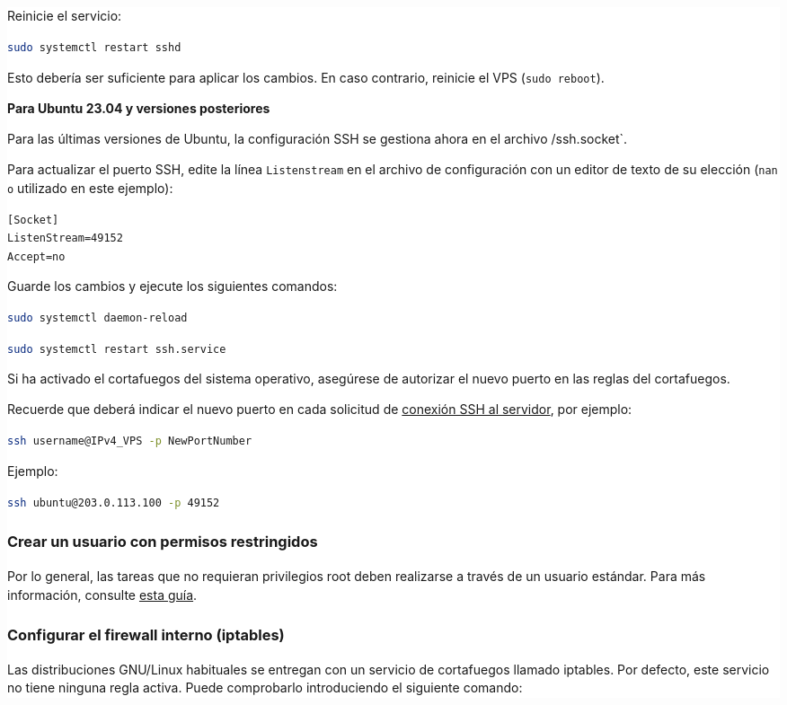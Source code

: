 Reinicie el servicio:

```bash
sudo systemctl restart sshd
```

Esto debería ser suficiente para aplicar los cambios. En caso contrario, reinicie el VPS (`sudo reboot`).

**Para Ubuntu 23.04 y versiones posteriores**

Para las últimas versiones de Ubuntu, la configuración SSH se gestiona ahora en el archivo /ssh.socket`.

Para actualizar el puerto SSH, edite la línea `Listenstream` en el archivo de configuración con un editor de texto de su elección (`nano` utilizado en este ejemplo):

```console
[Socket]
ListenStream=49152
Accept=no
```

Guarde los cambios y ejecute los siguientes comandos:

```bash
sudo systemctl daemon-reload
```

```bash
sudo systemctl restart ssh.service
```

Si ha activado el cortafuegos del sistema operativo, asegúrese de autorizar el nuevo puerto en las reglas del cortafuegos.

Recuerde que deberá indicar el nuevo puerto en cada solicitud de [conexión SSH al servidor](/pages/bare_metal_cloud/dedicated_servers/ssh_introduction), por ejemplo:

```bash
ssh username@IPv4_VPS -p NewPortNumber
```

Ejemplo:

```bash
ssh ubuntu@203.0.113.100 -p 49152
```

### Crear un usuario con permisos restringidos <a name="createuser"></a>

Por lo general, las tareas que no requieran privilegios root deben realizarse a través de un usuario estándar. Para más información, consulte [esta guía](/pages/bare_metal_cloud/dedicated_servers/changing_root_password_linux_ds).

### Configurar el firewall interno (iptables)

Las distribuciones GNU/Linux habituales se entregan con un servicio de cortafuegos llamado iptables. Por defecto, este servicio no tiene ninguna regla activa. Puede comprobarlo introduciendo el siguiente comando:
